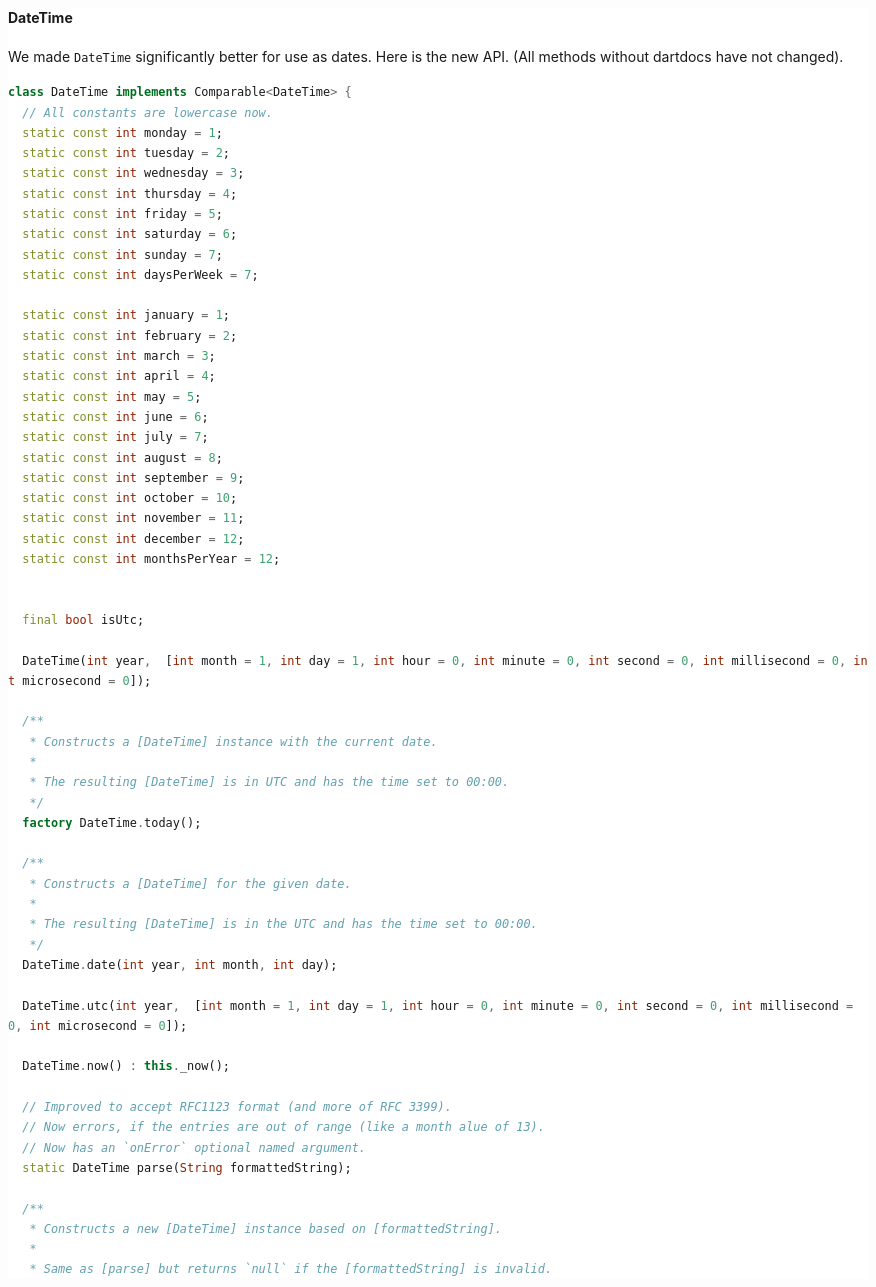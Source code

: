 #### DateTime
We made `DateTime` significantly better for use as dates. Here is the new API. (All methods without dartdocs have not changed).

``` dart
class DateTime implements Comparable<DateTime> {
  // All constants are lowercase now.
  static const int monday = 1;
  static const int tuesday = 2;
  static const int wednesday = 3;
  static const int thursday = 4;
  static const int friday = 5;
  static const int saturday = 6;
  static const int sunday = 7;
  static const int daysPerWeek = 7;

  static const int january = 1;
  static const int february = 2;
  static const int march = 3;
  static const int april = 4;
  static const int may = 5;
  static const int june = 6;
  static const int july = 7;
  static const int august = 8;
  static const int september = 9;
  static const int october = 10;
  static const int november = 11;
  static const int december = 12;
  static const int monthsPerYear = 12;


  final bool isUtc;

  DateTime(int year,  [int month = 1, int day = 1, int hour = 0, int minute = 0, int second = 0, int millisecond = 0, int microsecond = 0]);

  /**
   * Constructs a [DateTime] instance with the current date.
   *
   * The resulting [DateTime] is in UTC and has the time set to 00:00.
   */
  factory DateTime.today();

  /**
   * Constructs a [DateTime] for the given date.
   *
   * The resulting [DateTime] is in the UTC and has the time set to 00:00.
   */
  DateTime.date(int year, int month, int day);

  DateTime.utc(int year,  [int month = 1, int day = 1, int hour = 0, int minute = 0, int second = 0, int millisecond = 0, int microsecond = 0]);

  DateTime.now() : this._now();

  // Improved to accept RFC1123 format (and more of RFC 3399).
  // Now errors, if the entries are out of range (like a month alue of 13).
  // Now has an `onError` optional named argument.
  static DateTime parse(String formattedString);

  /**
   * Constructs a new [DateTime] instance based on [formattedString].
   *
   * Same as [parse] but returns `null` if the [formattedString] is invalid.
```